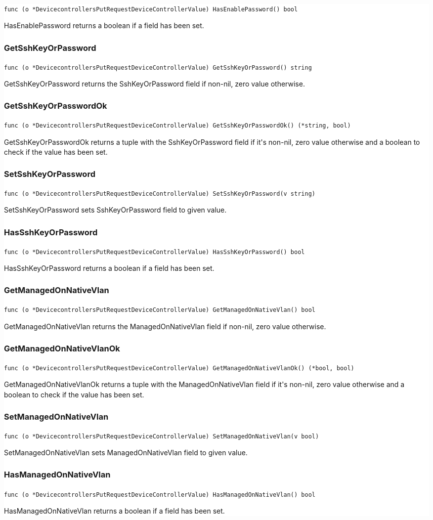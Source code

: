 `func (o *DevicecontrollersPutRequestDeviceControllerValue) HasEnablePassword() bool`

HasEnablePassword returns a boolean if a field has been set.

### GetSshKeyOrPassword

`func (o *DevicecontrollersPutRequestDeviceControllerValue) GetSshKeyOrPassword() string`

GetSshKeyOrPassword returns the SshKeyOrPassword field if non-nil, zero value otherwise.

### GetSshKeyOrPasswordOk

`func (o *DevicecontrollersPutRequestDeviceControllerValue) GetSshKeyOrPasswordOk() (*string, bool)`

GetSshKeyOrPasswordOk returns a tuple with the SshKeyOrPassword field if it's non-nil, zero value otherwise
and a boolean to check if the value has been set.

### SetSshKeyOrPassword

`func (o *DevicecontrollersPutRequestDeviceControllerValue) SetSshKeyOrPassword(v string)`

SetSshKeyOrPassword sets SshKeyOrPassword field to given value.

### HasSshKeyOrPassword

`func (o *DevicecontrollersPutRequestDeviceControllerValue) HasSshKeyOrPassword() bool`

HasSshKeyOrPassword returns a boolean if a field has been set.

### GetManagedOnNativeVlan

`func (o *DevicecontrollersPutRequestDeviceControllerValue) GetManagedOnNativeVlan() bool`

GetManagedOnNativeVlan returns the ManagedOnNativeVlan field if non-nil, zero value otherwise.

### GetManagedOnNativeVlanOk

`func (o *DevicecontrollersPutRequestDeviceControllerValue) GetManagedOnNativeVlanOk() (*bool, bool)`

GetManagedOnNativeVlanOk returns a tuple with the ManagedOnNativeVlan field if it's non-nil, zero value otherwise
and a boolean to check if the value has been set.

### SetManagedOnNativeVlan

`func (o *DevicecontrollersPutRequestDeviceControllerValue) SetManagedOnNativeVlan(v bool)`

SetManagedOnNativeVlan sets ManagedOnNativeVlan field to given value.

### HasManagedOnNativeVlan

`func (o *DevicecontrollersPutRequestDeviceControllerValue) HasManagedOnNativeVlan() bool`

HasManagedOnNativeVlan returns a boolean if a field has been set.
